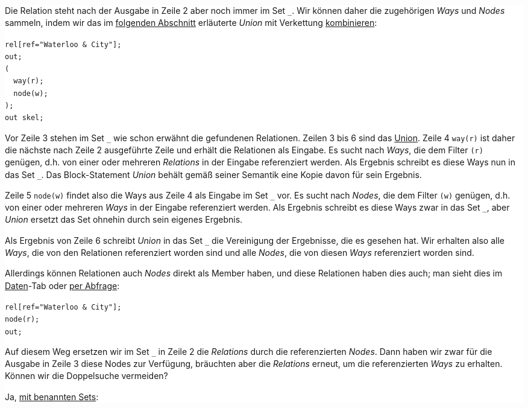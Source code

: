 Die Relation steht nach der Ausgabe in Zeile 2 aber noch immer im Set ``_``.
Wir können daher die zugehörigen _Ways_ und _Nodes_ sammeln,
indem wir das im [folgenden Abschnitt](union.md#union) erläuterte _Union_ mit Verkettung [kombinieren](https://overpass-turbo.eu/?lat=51.5&lon=-0.1&zoom=14&Q=rel%5Bref%3D%22Waterloo%20%26%20City%22%5D%3B%0Aout%3B%0A%28%0A%20%20way%28r%29%3B%0A%20%20node%28w%29%3B%0A%29%3B%0Aout%20skel%3B):

    rel[ref="Waterloo & City"];
    out;
    (
      way(r);
      node(w);
    );
    out skel;

Vor Zeile 3 stehen im Set ``_`` wie schon erwähnt die gefundenen Relationen.
Zeilen 3 bis 6 sind das [Union](union.md#union).
Zeile 4 ``way(r)`` ist daher die nächste nach Zeile 2 ausgeführte Zeile und erhält die Relationen als Eingabe.
Es sucht nach _Ways_, die dem Filter ``(r)`` genügen,
d.h. von einer oder mehreren _Relations_ in der Eingabe referenziert werden.
Als Ergebnis schreibt es diese Ways nun in das Set ``_``.
Das Block-Statement _Union_ behält gemäß seiner Semantik eine Kopie davon für sein Ergebnis.

Zeile 5 ``node(w)`` findet  also die Ways aus Zeile 4 als Eingabe im Set ``_`` vor.
Es sucht nach _Nodes_, die dem Filter ``(w)`` genügen,
d.h. von einer oder mehreren _Ways_ in der Eingabe referenziert werden.
Als Ergebnis schreibt es diese Ways zwar in das Set ``_``,
aber _Union_ ersetzt das Set ohnehin durch sein eigenes Ergebnis.

Als Ergebnis von Zeile 6 schreibt _Union_ in das Set ``_`` die Vereinigung der Ergebnisse,
die es gesehen hat.
Wir erhalten also alle _Ways_, die von den Relationen referenziert worden sind
und alle _Nodes_, die von diesen _Ways_ referenziert worden sind.

Allerdings können Relationen auch _Nodes_ direkt als Member haben,
und diese Relationen haben dies auch;
man sieht dies im [Daten](../targets/turbo.md#basics)-Tab oder [per Abfrage](https://overpass-turbo.eu/?lat=51.5&lon=-0.1&zoom=14&Q=rel%5Bref%3D%22Waterloo%20%26%20City%22%5D%3B%0Anode%28r%29%3B%0Aout%3B):

    rel[ref="Waterloo & City"];
    node(r);
    out;

Auf diesem Weg ersetzen wir im Set ``_`` in Zeile 2 die _Relations_ durch die referenzierten _Nodes_.
Dann haben wir zwar für die Ausgabe in Zeile 3 diese Nodes zur Verfügung,
bräuchten aber die _Relations_ erneut,
um die referenzierten _Ways_ zu erhalten.
Können wir die Doppelsuche vermeiden?

Ja, [mit benannten Sets](https://overpass-turbo.eu/?lat=51.5&lon=-0.1&zoom=14&Q=rel%5Bref%3D%22Waterloo%20%26%20City%22%5D%3B%0Aout%3B%0A%28%0A%20%20node%28r%29%2D%3E%2Edirekt%5Fvon%5Fden%5Frelations%5Freferenziert%3B%0A%20%20way%28r%29%3B%0A%20%20node%28w%29%3B%0A%29%3B%0Aout%20skel%3B):
